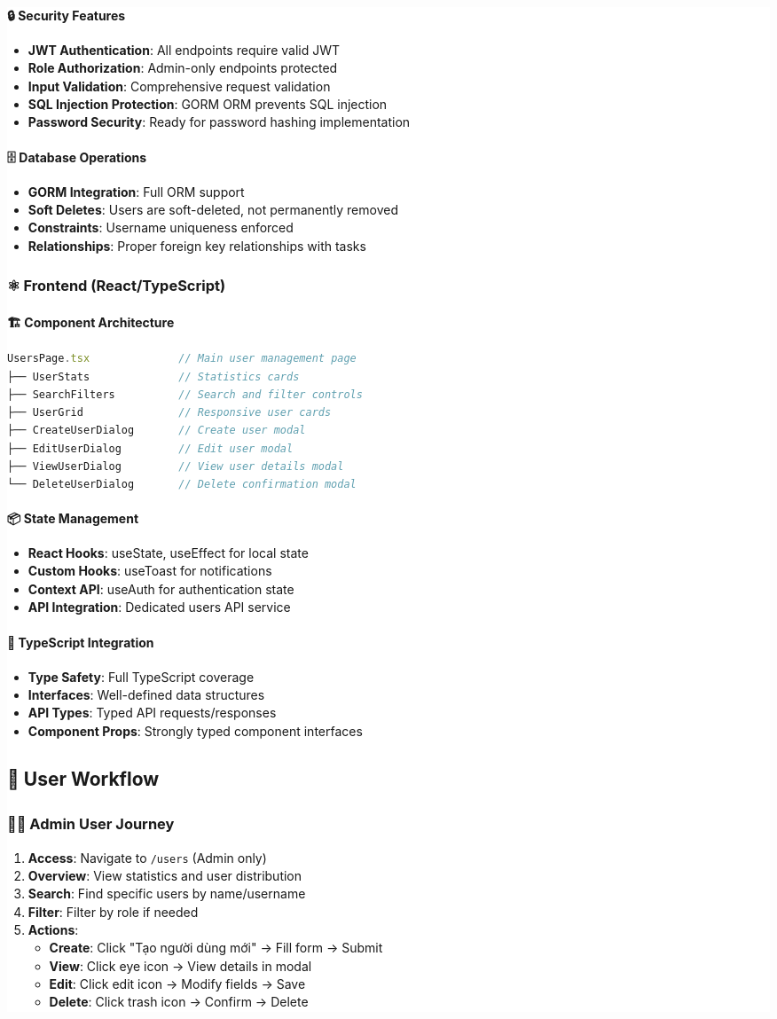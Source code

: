 #### 🔒 Security Features
- **JWT Authentication**: All endpoints require valid JWT
- **Role Authorization**: Admin-only endpoints protected
- **Input Validation**: Comprehensive request validation
- **SQL Injection Protection**: GORM ORM prevents SQL injection
- **Password Security**: Ready for password hashing implementation

#### 🗄️ Database Operations
- **GORM Integration**: Full ORM support
- **Soft Deletes**: Users are soft-deleted, not permanently removed
- **Constraints**: Username uniqueness enforced
- **Relationships**: Proper foreign key relationships with tasks

### ⚛️ Frontend (React/TypeScript)

#### 🏗️ Component Architecture
```typescript
UsersPage.tsx              // Main user management page
├── UserStats              // Statistics cards
├── SearchFilters          // Search and filter controls
├── UserGrid               // Responsive user cards
├── CreateUserDialog       // Create user modal
├── EditUserDialog         // Edit user modal
├── ViewUserDialog         // View user details modal
└── DeleteUserDialog       // Delete confirmation modal
```

#### 📦 State Management
- **React Hooks**: useState, useEffect for local state
- **Custom Hooks**: useToast for notifications
- **Context API**: useAuth for authentication state
- **API Integration**: Dedicated users API service

#### 🎯 TypeScript Integration
- **Type Safety**: Full TypeScript coverage
- **Interfaces**: Well-defined data structures
- **API Types**: Typed API requests/responses
- **Component Props**: Strongly typed component interfaces

## 🔄 User Workflow

### 👨‍💼 Admin User Journey

1. **Access**: Navigate to `/users` (Admin only)
2. **Overview**: View statistics and user distribution
3. **Search**: Find specific users by name/username
4. **Filter**: Filter by role if needed
5. **Actions**:
   - **Create**: Click "Tạo người dùng mới" → Fill form → Submit
   - **View**: Click eye icon → View details in modal
   - **Edit**: Click edit icon → Modify fields → Save
   - **Delete**: Click trash icon → Confirm → Delete
